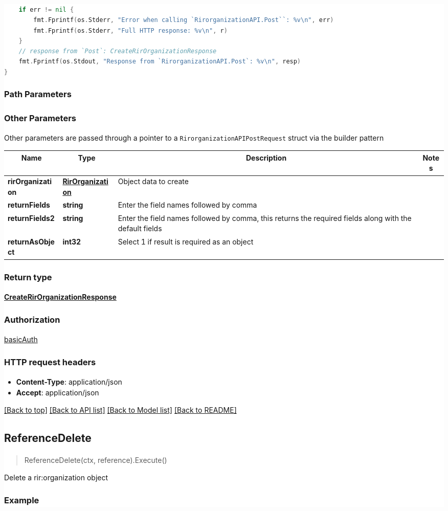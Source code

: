 ```go
	if err != nil {
		fmt.Fprintf(os.Stderr, "Error when calling `RirorganizationAPI.Post``: %v\n", err)
		fmt.Fprintf(os.Stderr, "Full HTTP response: %v\n", r)
	}
	// response from `Post`: CreateRirOrganizationResponse
	fmt.Fprintf(os.Stdout, "Response from `RirorganizationAPI.Post`: %v\n", resp)
}
```

### Path Parameters



### Other Parameters

Other parameters are passed through a pointer to a `RirorganizationAPIPostRequest` struct via the builder pattern


Name | Type | Description  | Notes
------------- | ------------- | ------------- | -------------
**rirOrganization** | [**RirOrganization**](RirOrganization.md) | Object data to create | 
**returnFields** | **string** | Enter the field names followed by comma | 
**returnFields2** | **string** | Enter the field names followed by comma, this returns the required fields along with the default fields | 
**returnAsObject** | **int32** | Select 1 if result is required as an object | 

### Return type

[**CreateRirOrganizationResponse**](CreateRirOrganizationResponse.md)

### Authorization

[basicAuth](../README.md#basicAuth)

### HTTP request headers

- **Content-Type**: application/json
- **Accept**: application/json

[[Back to top]](#) [[Back to API list]](../README.md#documentation-for-api-endpoints)
[[Back to Model list]](../README.md#documentation-for-models)
[[Back to README]](../README.md)


## ReferenceDelete

> ReferenceDelete(ctx, reference).Execute()

Delete a rir:organization object



### Example
